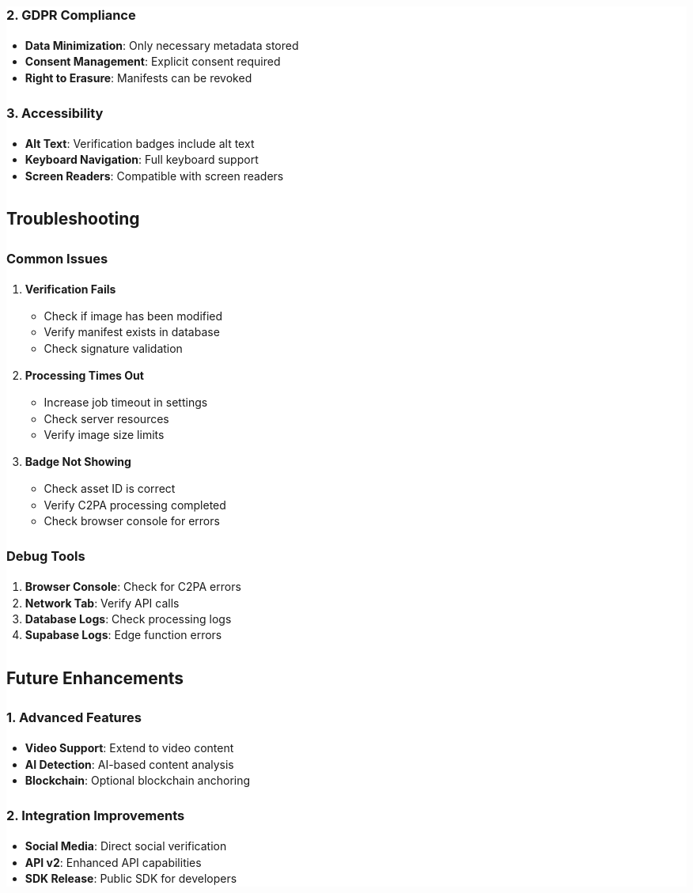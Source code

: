 ### 2. GDPR Compliance

- **Data Minimization**: Only necessary metadata stored
- **Consent Management**: Explicit consent required
- **Right to Erasure**: Manifests can be revoked

### 3. Accessibility

- **Alt Text**: Verification badges include alt text
- **Keyboard Navigation**: Full keyboard support
- **Screen Readers**: Compatible with screen readers

## Troubleshooting

### Common Issues

1. **Verification Fails**
   - Check if image has been modified
   - Verify manifest exists in database
   - Check signature validation

2. **Processing Times Out**
   - Increase job timeout in settings
   - Check server resources
   - Verify image size limits

3. **Badge Not Showing**
   - Check asset ID is correct
   - Verify C2PA processing completed
   - Check browser console for errors

### Debug Tools

1. **Browser Console**: Check for C2PA errors
2. **Network Tab**: Verify API calls
3. **Database Logs**: Check processing logs
4. **Supabase Logs**: Edge function errors

## Future Enhancements

### 1. Advanced Features

- **Video Support**: Extend to video content
- **AI Detection**: AI-based content analysis
- **Blockchain**: Optional blockchain anchoring

### 2. Integration Improvements

- **Social Media**: Direct social verification
- **API v2**: Enhanced API capabilities
- **SDK Release**: Public SDK for developers
